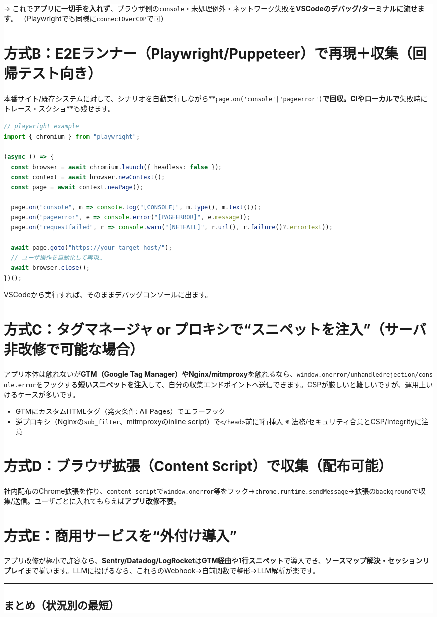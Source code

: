 → これで**アプリに一切手を入れず**、ブラウザ側の`console`・未処理例外・ネットワーク失敗を**VSCodeのデバッグ/ターミナルに流せます**。
（Playwrightでも同様に`connectOverCDP`で可）

# 方式B：E2Eランナー（Playwright/Puppeteer）で再現＋収集（回帰テスト向き）

本番サイト/既存システムに対して、シナリオを自動実行しながら**`page.on('console'|'pageerror')`**で回収。CIやローカルで**失敗時にトレース・スクショ**も残せます。

```ts
// playwright example
import { chromium } from "playwright";

(async () => {
  const browser = await chromium.launch({ headless: false });
  const context = await browser.newContext();
  const page = await context.newPage();

  page.on("console", m => console.log("[CONSOLE]", m.type(), m.text()));
  page.on("pageerror", e => console.error("[PAGEERROR]", e.message));
  page.on("requestfailed", r => console.warn("[NETFAIL]", r.url(), r.failure()?.errorText));

  await page.goto("https://your-target-host/");
  // ユーザ操作を自動化して再現…
  await browser.close();
})();
```

VSCodeから実行すれば、そのままデバッグコンソールに出ます。

# 方式C：タグマネージャ or プロキシで“スニペットを注入”（サーバ非改修で可能な場合）

アプリ本体は触れないが**GTM（Google Tag Manager）**や**Nginx/mitmproxy**を触れるなら、`window.onerror/unhandledrejection/console.error`をフックする**短いスニペットを注入**して、自分の収集エンドポイントへ送信できます。CSPが厳しいと難しいですが、運用上いけるケースが多いです。

* GTMにカスタムHTMLタグ（発火条件: All Pages）でエラーフック
* 逆プロキシ（Nginxの`sub_filter`、mitmproxyのinline script）で`</head>`前に1行挿入
  ※ 法務/セキュリティ合意とCSP/Integrityに注意

# 方式D：ブラウザ拡張（Content Script）で収集（配布可能）

社内配布のChrome拡張を作り、`content_script`で`window.onerror`等をフック→`chrome.runtime.sendMessage`→拡張の`background`で収集/送信。ユーザごとに入れてもらえば**アプリ改修不要**。

# 方式E：商用サービスを“外付け導入”

アプリ改修が極小で許容なら、**Sentry/Datadog/LogRocket**は**GTM経由**や**1行スニペット**で導入でき、**ソースマップ解決・セッションリプレイ**まで揃います。LLMに投げるなら、これらのWebhook→自前関数で整形→LLM解析が楽です。

---

## まとめ（状況別の最短）
